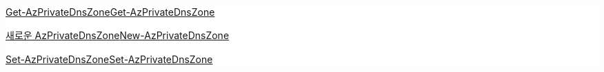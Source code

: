 [<span data-ttu-id="34227-155">Get-AzPrivateDnsZone</span><span class="sxs-lookup"><span data-stu-id="34227-155">Get-AzPrivateDnsZone</span></span>](./Get-AzPrivateDnsZone.md)

[<span data-ttu-id="34227-156">새로운 AzPrivateDnsZone</span><span class="sxs-lookup"><span data-stu-id="34227-156">New-AzPrivateDnsZone</span></span>](./New-AzPrivateDnsZone.md)

[<span data-ttu-id="34227-157">Set-AzPrivateDnsZone</span><span class="sxs-lookup"><span data-stu-id="34227-157">Set-AzPrivateDnsZone</span></span>](./Set-AzPrivateDnsZone.md)

